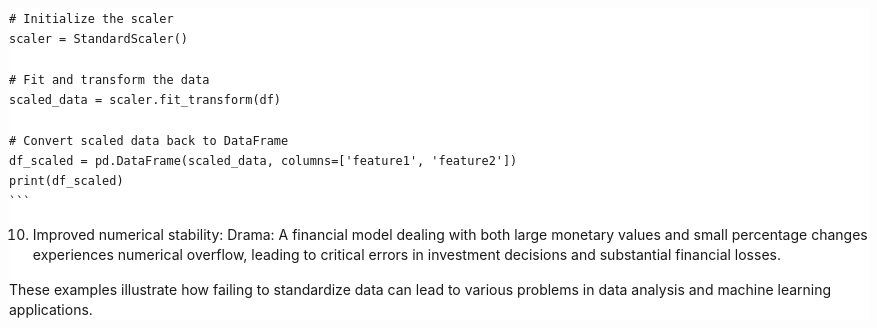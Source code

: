     # Initialize the scaler
    scaler = StandardScaler()
    
    # Fit and transform the data
    scaled_data = scaler.fit_transform(df)
    
    # Convert scaled data back to DataFrame
    df_scaled = pd.DataFrame(scaled_data, columns=['feature1', 'feature2'])
    print(df_scaled)
    ```
    
10. Improved numerical stability: Drama: A financial model dealing with both large monetary values and small percentage changes experiences numerical overflow, leading to critical errors in investment decisions and substantial financial losses.
    

These examples illustrate how failing to standardize data can lead to various problems in data analysis and machine learning applications.